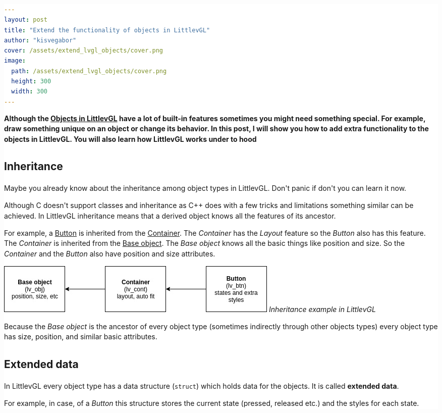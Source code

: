 ```yaml
---
layout: post
title: "Extend the functionality of objects in LittlevGL"
author: "kisvegabor"
cover: /assets/extend_lvgl_objects/cover.png
image:
  path: /assets/extend_lvgl_objects/cover.png
  height: 300
  width: 300
---
```


**Although the [Objects in LittlevGL](https://doc.littlevgl.com/#Object-types) have a lot of built-in features sometimes you might need something special. For example, draw something unique on an object or change its behavior. 
In this post, I will show you how to add extra functionality to the objects in LittlevGL. You will also learn how LittlevGL works under to hood**

## Inheritance
Maybe you already know about the inheritance among object types in LittlevGL. Don't panic if don't you can learn it now. 

Although C doesn't support classes and inheritance as C++ does with a few tricks and limitations something similar can be achieved. In LittlevGL inheritance means that a derived object knows all the features of its ancestor.

For example, a [Button](https://doc.littlevgl.com/#Button) is inherited from the [Container](https://doc.littlevgl.com/#Container). The _Container_ has the _Layout_ feature so the _Button_ also has this feature. The _Container_ is inherited from the [Base object](https://doc.littlevgl.com/#Base-object). 
The _Base object_ knows all the basic things like position and size. So the _Container_ and the _Button_ also have position and size attributes. 

![Inheritance example in LittlevGL](/assets/extend_lvgl_objects/inheritance.jpg)
_Inheritance example in LittlevGL_

Because the _Base object_ is the ancestor of every object type (sometimes indirectly through other objects types) every object type has size, position, and similar basic attributes. 

## Extended data
In LittlevGL every object type has a data structure (`struct`) which holds data for the objects. It is called **extended data**.

For example, in case, of a _Button_ this structure stores the current state (pressed, released etc.) and the styles for each state. 
